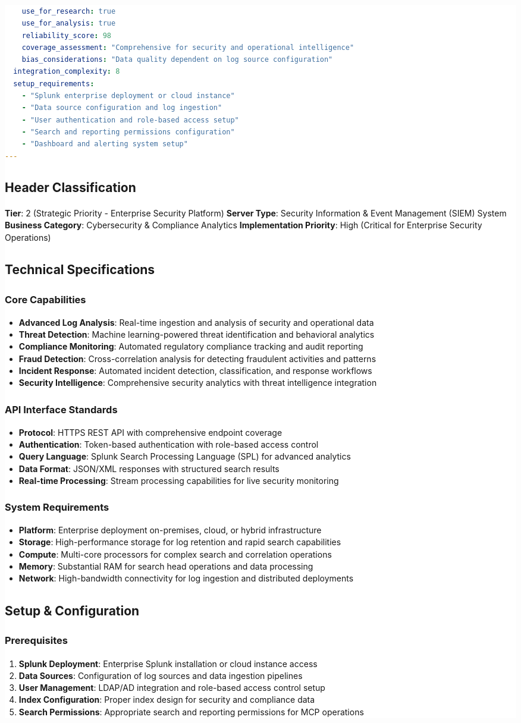 ```yaml
    use_for_research: true
    use_for_analysis: true
    reliability_score: 98
    coverage_assessment: "Comprehensive for security and operational intelligence"
    bias_considerations: "Data quality dependent on log source configuration"
  integration_complexity: 8
  setup_requirements:
    - "Splunk enterprise deployment or cloud instance"
    - "Data source configuration and log ingestion"
    - "User authentication and role-based access setup"
    - "Search and reporting permissions configuration"
    - "Dashboard and alerting system setup"
---
```


## Header Classification
**Tier**: 2 (Strategic Priority - Enterprise Security Platform)
**Server Type**: Security Information & Event Management (SIEM) System
**Business Category**: Cybersecurity & Compliance Analytics
**Implementation Priority**: High (Critical for Enterprise Security Operations)

## Technical Specifications

### Core Capabilities
- **Advanced Log Analysis**: Real-time ingestion and analysis of security and operational data
- **Threat Detection**: Machine learning-powered threat identification and behavioral analytics
- **Compliance Monitoring**: Automated regulatory compliance tracking and audit reporting
- **Fraud Detection**: Cross-correlation analysis for detecting fraudulent activities and patterns
- **Incident Response**: Automated incident detection, classification, and response workflows
- **Security Intelligence**: Comprehensive security analytics with threat intelligence integration

### API Interface Standards
- **Protocol**: HTTPS REST API with comprehensive endpoint coverage
- **Authentication**: Token-based authentication with role-based access control
- **Query Language**: Splunk Search Processing Language (SPL) for advanced analytics
- **Data Format**: JSON/XML responses with structured search results
- **Real-time Processing**: Stream processing capabilities for live security monitoring

### System Requirements
- **Platform**: Enterprise deployment on-premises, cloud, or hybrid infrastructure
- **Storage**: High-performance storage for log retention and rapid search capabilities
- **Compute**: Multi-core processors for complex search and correlation operations
- **Memory**: Substantial RAM for search head operations and data processing
- **Network**: High-bandwidth connectivity for log ingestion and distributed deployments

## Setup & Configuration

### Prerequisites
1. **Splunk Deployment**: Enterprise Splunk installation or cloud instance access
2. **Data Sources**: Configuration of log sources and data ingestion pipelines
3. **User Management**: LDAP/AD integration and role-based access control setup
4. **Index Configuration**: Proper index design for security and compliance data
5. **Search Permissions**: Appropriate search and reporting permissions for MCP operations
